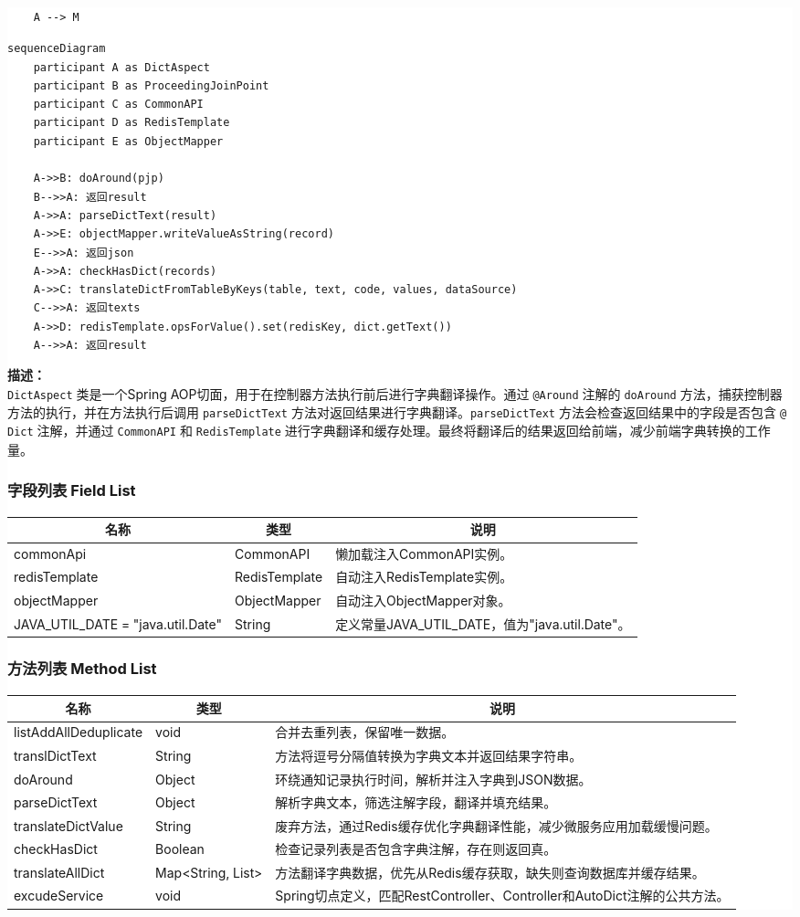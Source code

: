 ```mermaid
    A --> M
```

```mermaid
sequenceDiagram
    participant A as DictAspect
    participant B as ProceedingJoinPoint
    participant C as CommonAPI
    participant D as RedisTemplate
    participant E as ObjectMapper

    A->>B: doAround(pjp)
    B-->>A: 返回result
    A->>A: parseDictText(result)
    A->>E: objectMapper.writeValueAsString(record)
    E-->>A: 返回json
    A->>A: checkHasDict(records)
    A->>C: translateDictFromTableByKeys(table, text, code, values, dataSource)
    C-->>A: 返回texts
    A->>D: redisTemplate.opsForValue().set(redisKey, dict.getText())
    A-->>A: 返回result
```

**描述：**  
`DictAspect` 类是一个Spring AOP切面，用于在控制器方法执行前后进行字典翻译操作。通过 `@Around` 注解的 `doAround` 方法，捕获控制器方法的执行，并在方法执行后调用 `parseDictText` 方法对返回结果进行字典翻译。`parseDictText` 方法会检查返回结果中的字段是否包含 `@Dict` 注解，并通过 `CommonAPI` 和 `RedisTemplate` 进行字典翻译和缓存处理。最终将翻译后的结果返回给前端，减少前端字典转换的工作量。

### 字段列表 Field List

| 名称  | 类型  | 说明 |
|-------|-------|------|
| commonApi | CommonAPI | 懒加载注入CommonAPI实例。 |
| redisTemplate | RedisTemplate | 自动注入RedisTemplate实例。 |
| objectMapper | ObjectMapper | 自动注入ObjectMapper对象。 |
| JAVA_UTIL_DATE = "java.util.Date" | String | 定义常量JAVA_UTIL_DATE，值为"java.util.Date"。 |

### 方法列表 Method List

| 名称  | 类型  | 说明 |
|-------|-------|------|
| listAddAllDeduplicate | void | 合并去重列表，保留唯一数据。 |
| translDictText | String | 方法将逗号分隔值转换为字典文本并返回结果字符串。 |
| doAround | Object | 环绕通知记录执行时间，解析并注入字典到JSON数据。 |
| parseDictText | Object | 解析字典文本，筛选注解字段，翻译并填充结果。 |
| translateDictValue | String | 废弃方法，通过Redis缓存优化字典翻译性能，减少微服务应用加载缓慢问题。 |
| checkHasDict | Boolean | 检查记录列表是否包含字典注解，存在则返回真。 |
| translateAllDict | Map<String, List<DictModel>> | 方法翻译字典数据，优先从Redis缓存获取，缺失则查询数据库并缓存结果。 |
| excudeService | void | Spring切点定义，匹配RestController、Controller和AutoDict注解的公共方法。 |




